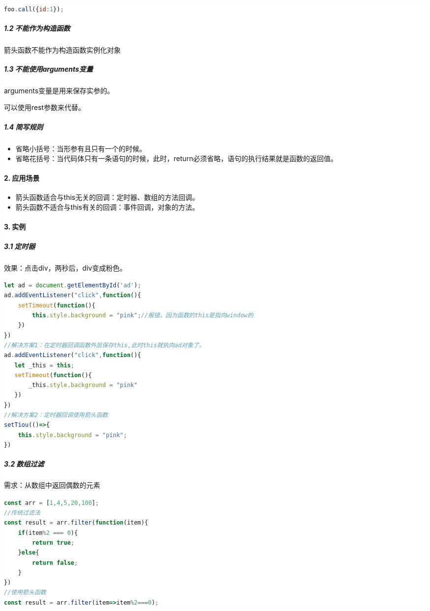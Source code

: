 ```js
foo.call({id:1});
```
##### 1.2 不能作为构造函数
箭头函数不能作为构造函数实例化对象

##### 1.3 不能使用arguments变量
arguments变量是用来保存实参的。

可以使用rest参数来代替。

##### 1.4 简写规则
- 省略小括号：当形参有且只有一个的时候。
- 省略花括号：当代码体只有一条语句的时候，此时，return必须省略，语句的执行结果就是函数的返回值。

#### 2. 应用场景
- 箭头函数适合与this无关的回调：定时器、数组的方法回调。
- 箭头函数不适合与this有关的回调：事件回调，对象的方法。

#### 3. 实例
##### 3.1 定时器
效果：点击div，两秒后，div变成粉色。
```js
let ad = document.getElementById('ad');
ad.addEventListener("click",function(){
    setTimeout(function(){
        this.style.background = "pink";//报错，因为函数的this是指向window的
    })
})
//解决方案1：在定时器回调函数外层保存this,此时this就执向ad对象了。
ad.addEventListener("click",function(){
   let _this = this;
   setTimeout(function(){
       _this.style.background = "pink"
   }) 
})
//解决方案2：定时器回调使用箭头函数
setTiou(()=>{
    this.style.background = "pink";
})
```
##### 3.2 数组过滤
需求：从数组中返回偶数的元素
```js
const arr = [1,4,5,20,100];
//传统过滤法
const result = arr.filter(function(item){
    if(item%2 === 0){
        return true;
    }else{
        return false;
    }
})
//使用箭头函数
const result = arr.filter(item=>item%2===0);
```
